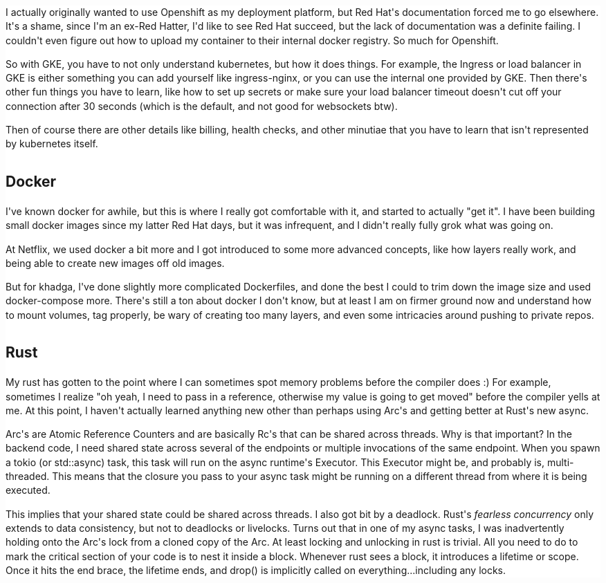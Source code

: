 I actually originally wanted to use Openshift as my deployment platform, but Red Hat's documentation
forced me to go elsewhere.  It's a shame, since I'm an ex-Red Hatter, I'd like to see Red Hat
succeed, but the lack of documentation was a definite failing.  I couldn't even figure out how to
upload my container to their internal docker registry.  So much for Openshift.

So with GKE, you have to not only understand kubernetes, but how it does things.  For example, the
Ingress or load balancer in GKE is either something you can add yourself like ingress-nginx, or you
can use the internal one provided by GKE.  Then there's other fun things you have to learn, like how
to set up secrets or make sure your load balancer timeout doesn't cut off your connection after
30 seconds (which is the default, and not good for websockets btw).

Then of course there are other details like billing, health checks, and other minutiae that you have
to learn that isn't represented by kubernetes itself.

## Docker

I've known docker for awhile, but this is where I really got comfortable with it, and started to
actually "get it".  I have been building small docker images since my latter Red Hat days, but it
was infrequent, and I didn't really fully grok what was going on.

At Netflix, we used docker a bit more and I got introduced to some more advanced concepts, like how
layers really work, and being able to create new images off old images.

But for khadga, I've done slightly more complicated Dockerfiles, and done the best I could to trim
down the image size and used docker-compose more.  There's still a ton about docker I don't know,
but at least I am on firmer ground now and understand how to mount volumes, tag properly, be wary of
creating too many layers, and even some intricacies around pushing to private repos.

## Rust

My rust has gotten to the point where I can sometimes spot memory problems before the compiler does
:)  For example, sometimes I realize "oh yeah, I need to pass in a reference, otherwise my value is
going to get moved" before the compiler yells at me.  At this point, I haven't actually learned
anything new other than perhaps using Arc's and getting better at Rust's new async.

Arc's are Atomic Reference Counters and are basically Rc's that can be shared across threads.  Why
is that important?  In the backend code, I need shared state across several of the endpoints or
multiple invocations of the same endpoint.  When you spawn a tokio (or std::async) task, this task
will run on the async runtime's Executor.  This Executor might be, and probably is, multi-threaded.
This means that the closure you pass to your async task might be running on a different thread from
where it is being executed.

This implies that your shared state could be shared across threads.  I also got bit by a deadlock.
Rust's _fearless concurrency_ only extends to data consistency, but not to deadlocks or livelocks.
Turns out that in one of my async tasks, I was inadvertently holding onto the Arc's lock from a
cloned copy of the Arc.  At least locking and unlocking in rust is trivial.  All you need to do to
mark the critical section of your code is to nest it inside a block.  Whenever rust sees a block, it
introduces a lifetime or scope.  Once it hits the end brace, the lifetime ends, and drop() is
implicitly called on everything...including any locks.
